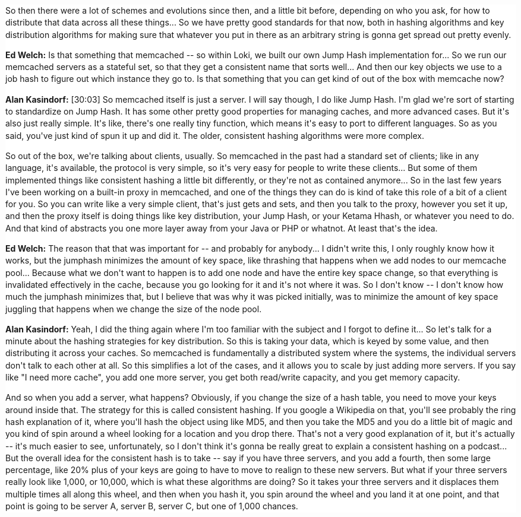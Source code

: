 So then there were a lot of schemes and evolutions since then, and a little bit before, depending on who you ask, for how to distribute that data across all these things... So we have pretty good standards for that now, both in hashing algorithms and key distribution algorithms for making sure that whatever you put in there as an arbitrary string is gonna get spread out pretty evenly.

**Ed Welch:** Is that something that memcached -- so within Loki, we built our own Jump Hash implementation for... So we run our memcached servers as a stateful set, so that they get a consistent name that sorts well... And then our key objects we use to a job hash to figure out which instance they go to. Is that something that you can get kind of out of the box with memcache now?

**Alan Kasindorf:** \[30:03\] So memcached itself is just a server. I will say though, I do like Jump Hash. I'm glad we're sort of starting to standardize on Jump Hash. It has some other pretty good properties for managing caches, and more advanced cases. But it's also just really simple. It's like, there's one really tiny function, which means it's easy to port to different languages. So as you said, you've just kind of spun it up and did it. The older, consistent hashing algorithms were more complex.

So out of the box, we're talking about clients, usually. So memcached in the past had a standard set of clients; like in any language, it's available, the protocol is very simple, so it's very easy for people to write these clients... But some of them implemented things like consistent hashing a little bit differently, or they're not as contained anymore... So in the last few years I've been working on a built-in proxy in memcached, and one of the things they can do is kind of take this role of a bit of a client for you. So you can write like a very simple client, that's just gets and sets, and then you talk to the proxy, however you set it up, and then the proxy itself is doing things like key distribution, your Jump Hash, or your Ketama Hhash, or whatever you need to do. And that kind of abstracts you one more layer away from your Java or PHP or whatnot. At least that's the idea.

**Ed Welch:** The reason that that was important for -- and probably for anybody... I didn't write this, I only roughly know how it works, but the jumphash minimizes the amount of key space, like thrashing that happens when we add nodes to our memcache pool... Because what we don't want to happen is to add one node and have the entire key space change, so that everything is invalidated effectively in the cache, because you go looking for it and it's not where it was. So I don't know -- I don't know how much the jumphash minimizes that, but I believe that was why it was picked initially, was to minimize the amount of key space juggling that happens when we change the size of the node pool.

**Alan Kasindorf:** Yeah, I did the thing again where I'm too familiar with the subject and I forgot to define it... So let's talk for a minute about the hashing strategies for key distribution. So this is taking your data, which is keyed by some value, and then distributing it across your caches. So memcached is fundamentally a distributed system where the systems, the individual servers don't talk to each other at all. So this simplifies a lot of the cases, and it allows you to scale by just adding more servers. If you say like "I need more cache", you add one more server, you get both read/write capacity, and you get memory capacity.

And so when you add a server, what happens? Obviously, if you change the size of a hash table, you need to move your keys around inside that. The strategy for this is called consistent hashing. If you google a Wikipedia on that, you'll see probably the ring hash explanation of it, where you'll hash the object using like MD5, and then you take the MD5 and you do a little bit of magic and you kind of spin around a wheel looking for a location and you drop there. That's not a very good explanation of it, but it's actually -- it's much easier to see, unfortunately, so I don't think it's gonna be really great to explain a consistent hashing on a podcast... But the overall idea for the consistent hash is to take -- say if you have three servers, and you add a fourth, then some large percentage, like 20% plus of your keys are going to have to move to realign to these new servers. But what if your three servers really look like 1,000, or 10,000, which is what these algorithms are doing? So it takes your three servers and it displaces them multiple times all along this wheel, and then when you hash it, you spin around the wheel and you land it at one point, and that point is going to be server A, server B, server C, but one of 1,000 chances.
